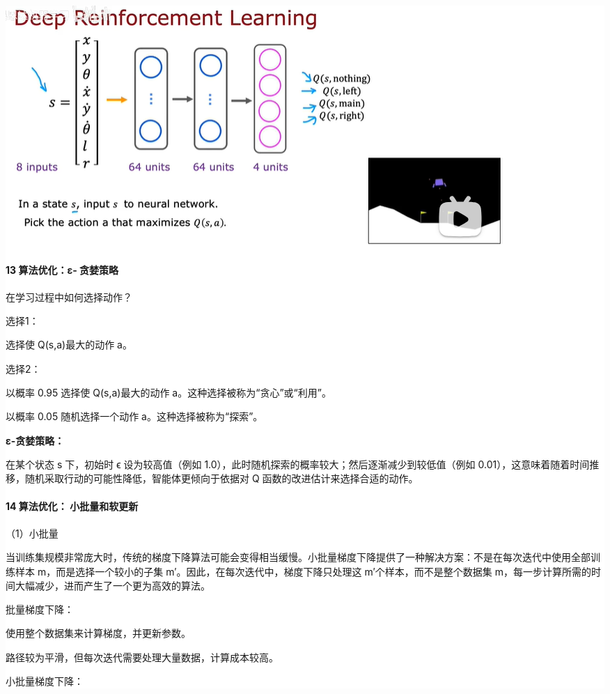 ![](images/image-140.png)



#### 13 算法优化：ε- 贪婪策略

在学习过程中如何选择动作？

选择1：

选择使 Q(s,a)最大的动作 a。

选择2：

以概率 0.95 选择使 Q(s,a)最大的动作 a。这种选择被称为“贪心”或“利用”。

以概率 0.05 随机选择一个动作 a。这种选择被称为“探索”。



**ε-贪婪策略：**

在某个状态 s 下，初始时 ϵ 设为较高值（例如 1.0），此时随机探索的概率较大；然后逐渐减少到较低值（例如 0.01），这意味着随着时间推移，随机采取行动的可能性降低，智能体更倾向于依据对 Q 函数的改进估计来选择合适的动作。



#### 14 算法优化： 小批量和软更新

（1）小批量

当训练集规模非常庞大时，传统的梯度下降算法可能会变得相当缓慢。小批量梯度下降提供了一种解决方案：不是在每次迭代中使用全部训练样本 m，而是选择一个较小的子集 m′。因此，在每次迭代中，梯度下降只处理这 m′个样本，而不是整个数据集 m，每一步计算所需的时间大幅减少，进而产生了一个更为高效的算法。



批量梯度下降：

使用整个数据集来计算梯度，并更新参数。

路径较为平滑，但每次迭代需要处理大量数据，计算成本较高。

小批量梯度下降：
